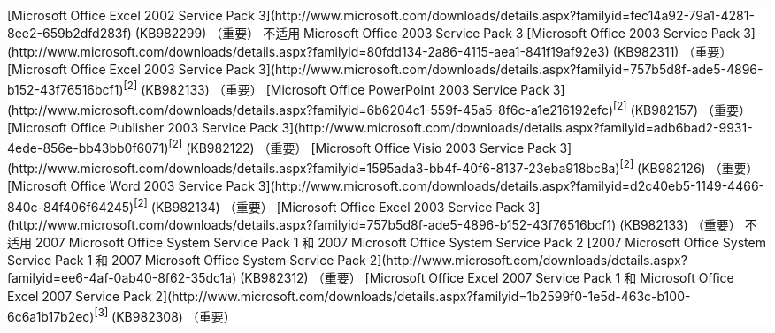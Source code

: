 </td>
<td style="border:1px solid black;">
[Microsoft Office Excel 2002 Service Pack 3](http://www.microsoft.com/downloads/details.aspx?familyid=fec14a92-79a1-4281-8ee2-659b2dfd283f)  
(KB982299)  
（重要）
</td>
<td style="border:1px solid black;">
不适用
</td>
</tr>
<tr class="alternateRow">
<td style="border:1px solid black;">
Microsoft Office 2003 Service Pack 3
</td>
<td style="border:1px solid black;">
[Microsoft Office 2003 Service Pack 3](http://www.microsoft.com/downloads/details.aspx?familyid=80fdd134-2a86-4115-aea1-841f19af92e3)  
(KB982311)  
（重要）  
[Microsoft Office Excel 2003 Service Pack 3](http://www.microsoft.com/downloads/details.aspx?familyid=757b5d8f-ade5-4896-b152-43f76516bcf1)<sup>[2]</sup>  
(KB982133)  
（重要）  
[Microsoft Office PowerPoint 2003 Service Pack 3](http://www.microsoft.com/downloads/details.aspx?familyid=6b6204c1-559f-45a5-8f6c-a1e216192efc)<sup>[2]</sup>  
(KB982157)  
（重要）  
[Microsoft Office Publisher 2003 Service Pack 3](http://www.microsoft.com/downloads/details.aspx?familyid=adb6bad2-9931-4ede-856e-bb43bb0f6071)<sup>[2]</sup>  
(KB982122)  
（重要）  
[Microsoft Office Visio 2003 Service Pack 3](http://www.microsoft.com/downloads/details.aspx?familyid=1595ada3-bb4f-40f6-8137-23eba918bc8a)<sup>[2]</sup>  
(KB982126)  
（重要）  
[Microsoft Office Word 2003 Service Pack 3](http://www.microsoft.com/downloads/details.aspx?familyid=d2c40eb5-1149-4466-840c-84f406f64245)<sup>[2]</sup>  
(KB982134)  
（重要）
</td>
<td style="border:1px solid black;">
[Microsoft Office Excel 2003 Service Pack 3](http://www.microsoft.com/downloads/details.aspx?familyid=757b5d8f-ade5-4896-b152-43f76516bcf1)  
(KB982133)  
（重要）
</td>
<td style="border:1px solid black;">
不适用
</td>
</tr>
<tr>
<td style="border:1px solid black;">
2007 Microsoft Office System Service Pack 1 和 2007 Microsoft Office System Service Pack 2
</td>
<td style="border:1px solid black;">
[2007 Microsoft Office System Service Pack 1 和 2007 Microsoft Office System Service Pack 2](http://www.microsoft.com/downloads/details.aspx?familyid=ee6-4af-0ab40-8f62-35dc1a)  
(KB982312)  
（重要）  
[Microsoft Office Excel 2007 Service Pack 1 和 Microsoft Office Excel 2007 Service Pack 2](http://www.microsoft.com/downloads/details.aspx?familyid=1b2599f0-1e5d-463c-b100-6c6a1b17b2ec)<sup>[3]</sup>  
(KB982308)  
（重要）  